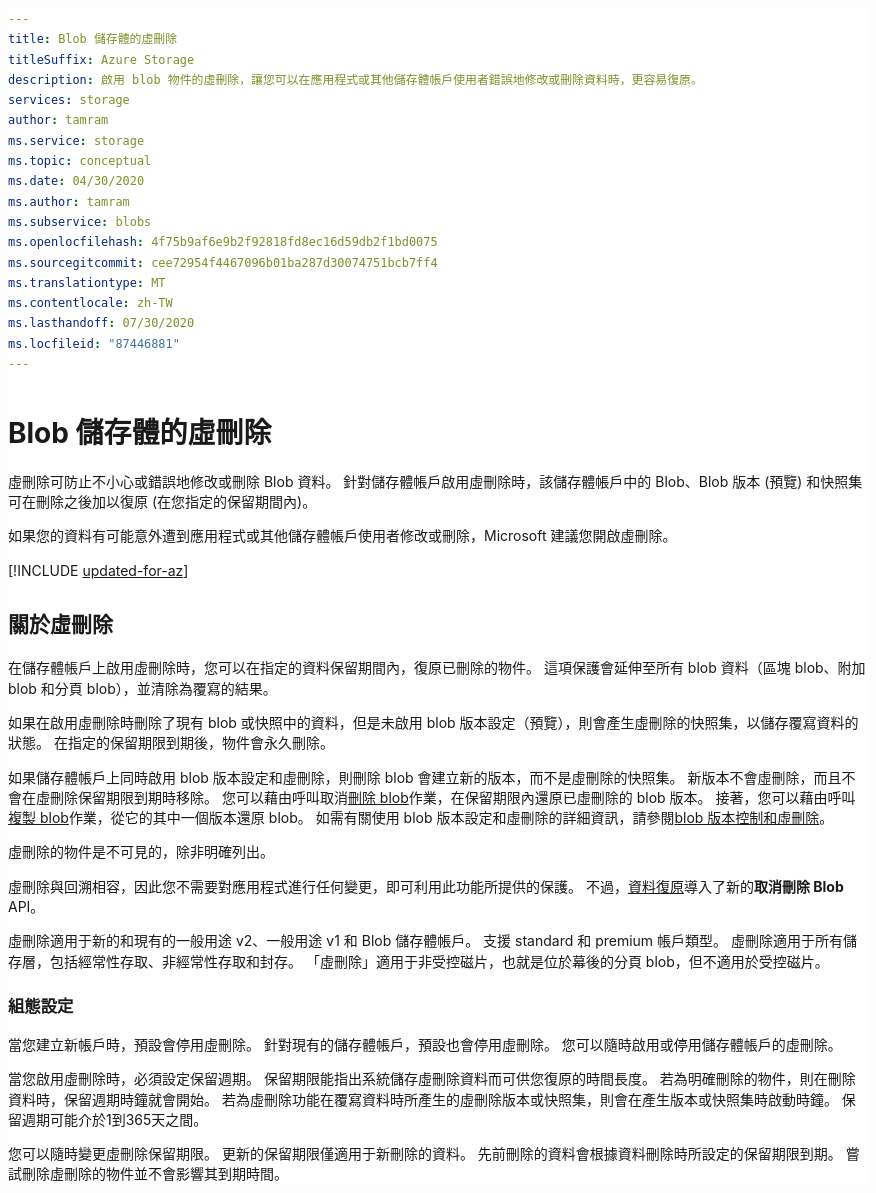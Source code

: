 ```yaml
---
title: Blob 儲存體的虛刪除
titleSuffix: Azure Storage
description: 啟用 blob 物件的虛刪除，讓您可以在應用程式或其他儲存體帳戶使用者錯誤地修改或刪除資料時，更容易復原。
services: storage
author: tamram
ms.service: storage
ms.topic: conceptual
ms.date: 04/30/2020
ms.author: tamram
ms.subservice: blobs
ms.openlocfilehash: 4f75b9af6e9b2f92818fd8ec16d59db2f1bd0075
ms.sourcegitcommit: cee72954f4467096b01ba287d30074751bcb7ff4
ms.translationtype: MT
ms.contentlocale: zh-TW
ms.lasthandoff: 07/30/2020
ms.locfileid: "87446881"
---
```

# <a name="soft-delete-for-blob-storage"></a>Blob 儲存體的虛刪除

虛刪除可防止不小心或錯誤地修改或刪除 Blob 資料。 針對儲存體帳戶啟用虛刪除時，該儲存體帳戶中的 Blob、Blob 版本 (預覽) 和快照集可在刪除之後加以復原 (在您指定的保留期間內)。

如果您的資料有可能意外遭到應用程式或其他儲存體帳戶使用者修改或刪除，Microsoft 建議您開啟虛刪除。

[!INCLUDE [updated-for-az](../../../includes/storage-data-lake-gen2-support.md)]

## <a name="about-soft-delete"></a>關於虛刪除

在儲存體帳戶上啟用虛刪除時，您可以在指定的資料保留期間內，復原已刪除的物件。 這項保護會延伸至所有 blob 資料（區塊 blob、附加 blob 和分頁 blob），並清除為覆寫的結果。

如果在啟用虛刪除時刪除了現有 blob 或快照中的資料，但是未啟用 blob 版本設定（預覽），則會產生虛刪除的快照集，以儲存覆寫資料的狀態。 在指定的保留期限到期後，物件會永久刪除。

如果儲存體帳戶上同時啟用 blob 版本設定和虛刪除，則刪除 blob 會建立新的版本，而不是虛刪除的快照集。 新版本不會虛刪除，而且不會在虛刪除保留期限到期時移除。 您可以藉由呼叫取消[刪除 blob](/rest/api/storageservices/undelete-blob)作業，在保留期限內還原已虛刪除的 blob 版本。 接著，您可以藉由呼叫[複製 blob](/rest/api/storageservices/copy-blob)作業，從它的其中一個版本還原 blob。 如需有關使用 blob 版本設定和虛刪除的詳細資訊，請參閱[blob 版本控制和虛刪除](versioning-overview.md#blob-versioning-and-soft-delete)。

虛刪除的物件是不可見的，除非明確列出。

虛刪除與回溯相容，因此您不需要對應用程式進行任何變更，即可利用此功能所提供的保護。 不過，[資料復原](#recovery)導入了新的**取消刪除 Blob** API。

虛刪除適用于新的和現有的一般用途 v2、一般用途 v1 和 Blob 儲存體帳戶。 支援 standard 和 premium 帳戶類型。 虛刪除適用于所有儲存層，包括經常性存取、非經常性存取和封存。 「虛刪除」適用于非受控磁片，也就是位於幕後的分頁 blob，但不適用於受控磁片。

### <a name="configuration-settings"></a>組態設定

當您建立新帳戶時，預設會停用虛刪除。 針對現有的儲存體帳戶，預設也會停用虛刪除。 您可以隨時啟用或停用儲存體帳戶的虛刪除。

當您啟用虛刪除時，必須設定保留週期。 保留期限能指出系統儲存虛刪除資料而可供您復原的時間長度。 若為明確刪除的物件，則在刪除資料時，保留週期時鐘就會開始。 若為虛刪除功能在覆寫資料時所產生的虛刪除版本或快照集，則會在產生版本或快照集時啟動時鐘。 保留週期可能介於1到365天之間。

您可以隨時變更虛刪除保留期限。 更新的保留期限僅適用于新刪除的資料。 先前刪除的資料會根據資料刪除時所設定的保留期限到期。 嘗試刪除虛刪除的物件並不會影響其到期時間。
